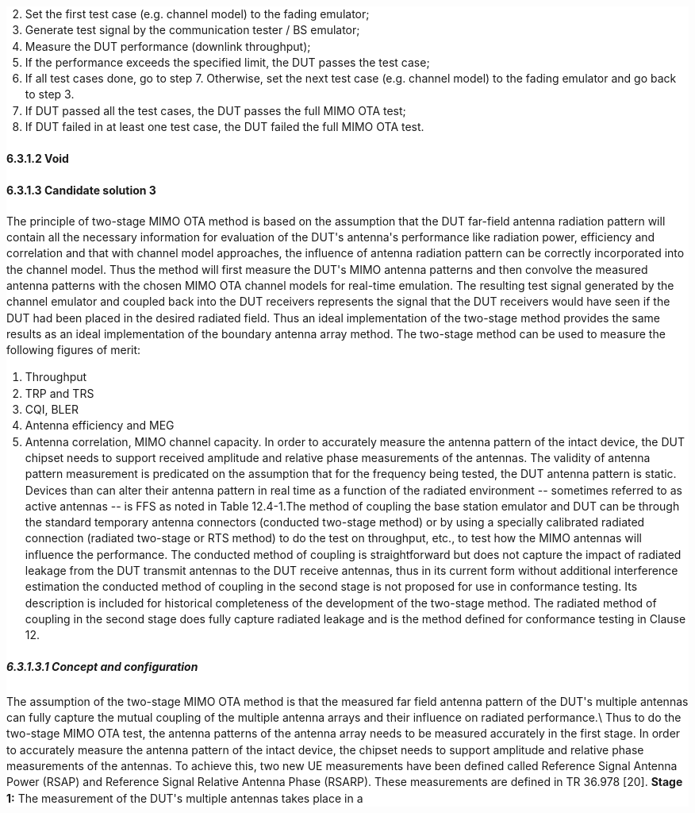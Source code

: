 2) Set the first test case (e.g. channel model) to the fading emulator;
3) Generate test signal by the communication tester / BS emulator;
4) Measure the DUT performance (downlink throughput);
5) If the performance exceeds the specified limit, the DUT passes the test
case;
6) If all test cases done, go to step 7. Otherwise, set the next test case
(e.g. channel model) to the fading emulator and go back to step 3.
7) If DUT passed all the test cases, the DUT passes the full MIMO OTA test;
8) If DUT failed in at least one test case, the DUT failed the full MIMO OTA
test.
#### 6.3.1.2 Void
#### 6.3.1.3 Candidate solution 3
The principle of two-stage MIMO OTA method is based on the assumption that the
DUT far-field antenna radiation pattern will contain all the necessary
information for evaluation of the DUT\'s antenna\'s performance like radiation
power, efficiency and correlation and that with channel model approaches, the
influence of antenna radiation pattern can be correctly incorporated into the
channel model. Thus the method will first measure the DUT\'s MIMO antenna
patterns and then convolve the measured antenna patterns with the chosen MIMO
OTA channel models for real-time emulation. The resulting test signal
generated by the channel emulator and coupled back into the DUT receivers
represents the signal that the DUT receivers would have seen if the DUT had
been placed in the desired radiated field. Thus an ideal implementation of the
two-stage method provides the same results as an ideal implementation of the
boundary antenna array method.
The two-stage method can be used to measure the following figures of merit:
1) Throughput
2) TRP and TRS
3) CQI, BLER
4) Antenna efficiency and MEG
5) Antenna correlation, MIMO channel capacity.
In order to accurately measure the antenna pattern of the intact device, the
DUT chipset needs to support received amplitude and relative phase
measurements of the antennas. The validity of antenna pattern measurement is
predicated on the assumption that for the frequency being tested, the DUT
antenna pattern is static. Devices than can alter their antenna pattern in
real time as a function of the radiated environment \-- sometimes referred to
as active antennas -- is FFS as noted in Table 12.4-1.The method of coupling
the base station emulator and DUT can be through the standard temporary
antenna connectors (conducted two-stage method) or by using a specially
calibrated radiated connection (radiated two-stage or RTS method) to do the
test on throughput, etc., to test how the MIMO antennas will influence the
performance. The conducted method of coupling is straightforward but does not
capture the impact of radiated leakage from the DUT transmit antennas to the
DUT receive antennas, thus in its current form without additional interference
estimation the conducted method of coupling in the second stage is not
proposed for use in conformance testing. Its description is included for
historical completeness of the development of the two-stage method. The
radiated method of coupling in the second stage does fully capture radiated
leakage and is the method defined for conformance testing in Clause 12.
##### 6.3.1.3.1 Concept and configuration
The assumption of the two-stage MIMO OTA method is that the measured far field
antenna pattern of the DUT\'s multiple antennas can fully capture the mutual
coupling of the multiple antenna arrays and their influence on radiated
performance.\ Thus to do the two-stage MIMO OTA test, the antenna patterns of
the antenna array needs to be measured accurately in the first stage. In order
to accurately measure the antenna pattern of the intact device, the chipset
needs to support amplitude and relative phase measurements of the antennas. To
achieve this, two new UE measurements have been defined called Reference
Signal Antenna Power (RSAP) and Reference Signal Relative Antenna Phase
(RSARP). These measurements are defined in TR 36.978 [20].
**Stage 1:** The measurement of the DUT's multiple antennas takes place in a